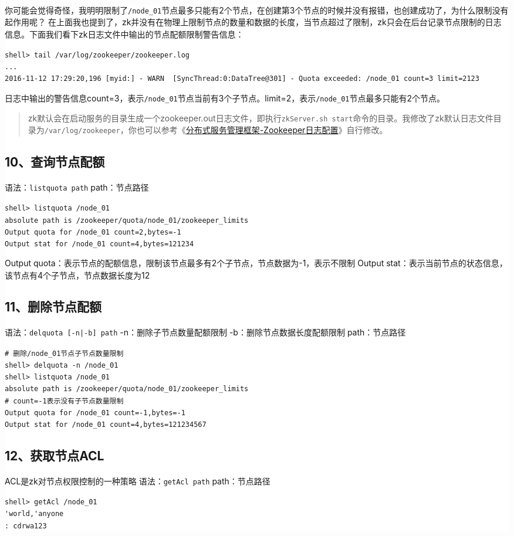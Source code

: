 你可能会觉得奇怪，我明明限制了`/node_01`节点最多只能有2个节点，在创建第3个节点的时候并没有报错，也创建成功了，为什么限制没有起作用呢？ 在上面我也提到了，zk并没有在物理上限制节点的数量和数据的长度，当节点超过了限制，zk只会在后台记录节点限制的日志信息。下面我们看下zk日志文件中输出的节点配额限制警告信息：

```
shell> tail /var/log/zookeeper/zookeeper.log
...
2016-11-12 17:29:20,196 [myid:] - WARN  [SyncThread:0:DataTree@301] - Quota exceeded: /node_01 count=3 limit=2123
```

日志中输出的警告信息count=3，表示`/node_01`节点当前有3个子节点。limit=2，表示`/node_01`节点最多只能有2个节点。

> zk默认会在启动服务的目录生成一个zookeeper.out日志文件，即执行`zkServer.sh start`命令的目录。我修改了zk默认日志文件目录为`/var/log/zookeeper`，你也可以参考《[分布式服务管理框架-Zookeeper日志配置](http://blog.csdn.net/xyang81/article/details/53039995)》自行修改。

## 10、查询节点配额

语法：`listquota path` 
path：节点路径

```
shell> listquota /node_01
absolute path is /zookeeper/quota/node_01/zookeeper_limits
Output quota for /node_01 count=2,bytes=-1
Output stat for /node_01 count=4,bytes=121234
```

Output quota：表示节点的配额信息，限制该节点最多有2个子节点，节点数据为-1，表示不限制 
Output stat：表示当前节点的状态信息，该节点有4个子节点，节点数据长度为12

## 11、删除节点配额

语法：`delquota [-n|-b] path` 
-n：删除子节点数量配额限制 
-b：删除节点数据长度配额限制 
path：节点路径

```
# 删除/node_01节点子节点数量限制
shell> delquota -n /node_01
shell> listquota /node_01
absolute path is /zookeeper/quota/node_01/zookeeper_limits
# count=-1表示没有子节点数量限制
Output quota for /node_01 count=-1,bytes=-1
Output stat for /node_01 count=4,bytes=121234567
```

## 12、获取节点ACL

ACL是zk对节点权限控制的一种策略 
语法：`getAcl path` 
path：节点路径

```
shell> getAcl /node_01
'world,'anyone
: cdrwa123
```
